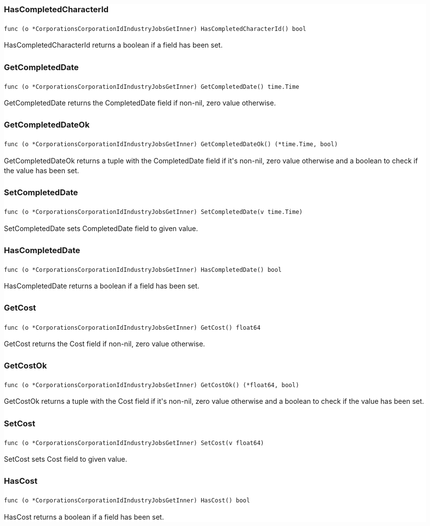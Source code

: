 ### HasCompletedCharacterId

`func (o *CorporationsCorporationIdIndustryJobsGetInner) HasCompletedCharacterId() bool`

HasCompletedCharacterId returns a boolean if a field has been set.

### GetCompletedDate

`func (o *CorporationsCorporationIdIndustryJobsGetInner) GetCompletedDate() time.Time`

GetCompletedDate returns the CompletedDate field if non-nil, zero value otherwise.

### GetCompletedDateOk

`func (o *CorporationsCorporationIdIndustryJobsGetInner) GetCompletedDateOk() (*time.Time, bool)`

GetCompletedDateOk returns a tuple with the CompletedDate field if it's non-nil, zero value otherwise
and a boolean to check if the value has been set.

### SetCompletedDate

`func (o *CorporationsCorporationIdIndustryJobsGetInner) SetCompletedDate(v time.Time)`

SetCompletedDate sets CompletedDate field to given value.

### HasCompletedDate

`func (o *CorporationsCorporationIdIndustryJobsGetInner) HasCompletedDate() bool`

HasCompletedDate returns a boolean if a field has been set.

### GetCost

`func (o *CorporationsCorporationIdIndustryJobsGetInner) GetCost() float64`

GetCost returns the Cost field if non-nil, zero value otherwise.

### GetCostOk

`func (o *CorporationsCorporationIdIndustryJobsGetInner) GetCostOk() (*float64, bool)`

GetCostOk returns a tuple with the Cost field if it's non-nil, zero value otherwise
and a boolean to check if the value has been set.

### SetCost

`func (o *CorporationsCorporationIdIndustryJobsGetInner) SetCost(v float64)`

SetCost sets Cost field to given value.

### HasCost

`func (o *CorporationsCorporationIdIndustryJobsGetInner) HasCost() bool`

HasCost returns a boolean if a field has been set.

